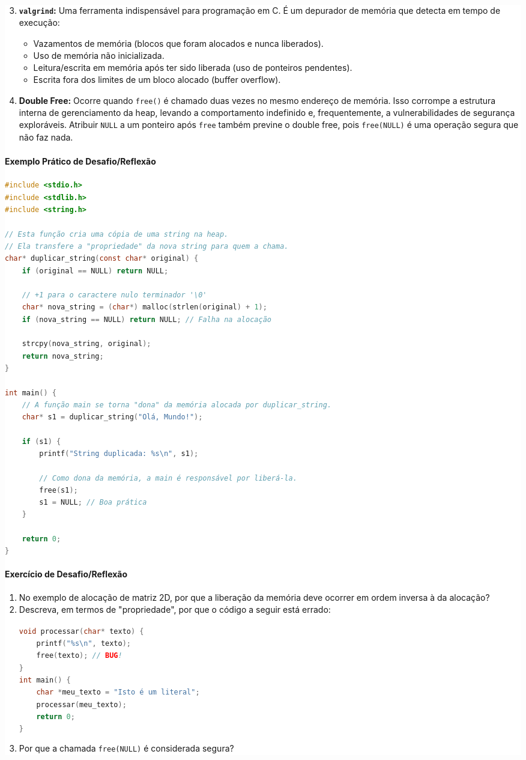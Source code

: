 3.  **`valgrind`:** Uma ferramenta indispensável para programação em C. É um depurador de memória que detecta em tempo de execução:
    *   Vazamentos de memória (blocos que foram alocados e nunca liberados).
    *   Uso de memória não inicializada.
    *   Leitura/escrita em memória após ter sido liberada (uso de ponteiros pendentes).
    *   Escrita fora dos limites de um bloco alocado (buffer overflow).

4.  **Double Free:** Ocorre quando `free()` é chamado duas vezes no mesmo endereço de memória. Isso corrompe a estrutura interna de gerenciamento da heap, levando a comportamento indefinido e, frequentemente, a vulnerabilidades de segurança exploráveis. Atribuir `NULL` a um ponteiro após `free` também previne o double free, pois `free(NULL)` é uma operação segura que não faz nada.

#### **Exemplo Prático de Desafio/Reflexão**

```c
#include <stdio.h>
#include <stdlib.h>
#include <string.h>

// Esta função cria uma cópia de uma string na heap.
// Ela transfere a "propriedade" da nova string para quem a chama.
char* duplicar_string(const char* original) {
    if (original == NULL) return NULL;

    // +1 para o caractere nulo terminador '\0'
    char* nova_string = (char*) malloc(strlen(original) + 1);
    if (nova_string == NULL) return NULL; // Falha na alocação

    strcpy(nova_string, original);
    return nova_string;
}

int main() {
    // A função main se torna "dona" da memória alocada por duplicar_string.
    char* s1 = duplicar_string("Olá, Mundo!");

    if (s1) {
        printf("String duplicada: %s\n", s1);

        // Como dona da memória, a main é responsável por liberá-la.
        free(s1);
        s1 = NULL; // Boa prática
    }

    return 0;
}
```

#### **Exercício de Desafio/Reflexão**

1.  No exemplo de alocação de matriz 2D, por que a liberação da memória deve ocorrer em ordem inversa à da alocação?
2.  Descreva, em termos de "propriedade", por que o código a seguir está errado:
    ```c
    void processar(char* texto) {
        printf("%s\n", texto);
        free(texto); // BUG!
    }
    int main() {
        char *meu_texto = "Isto é um literal";
        processar(meu_texto);
        return 0;
    }
    ```
3.  Por que a chamada `free(NULL)` é considerada segura?
